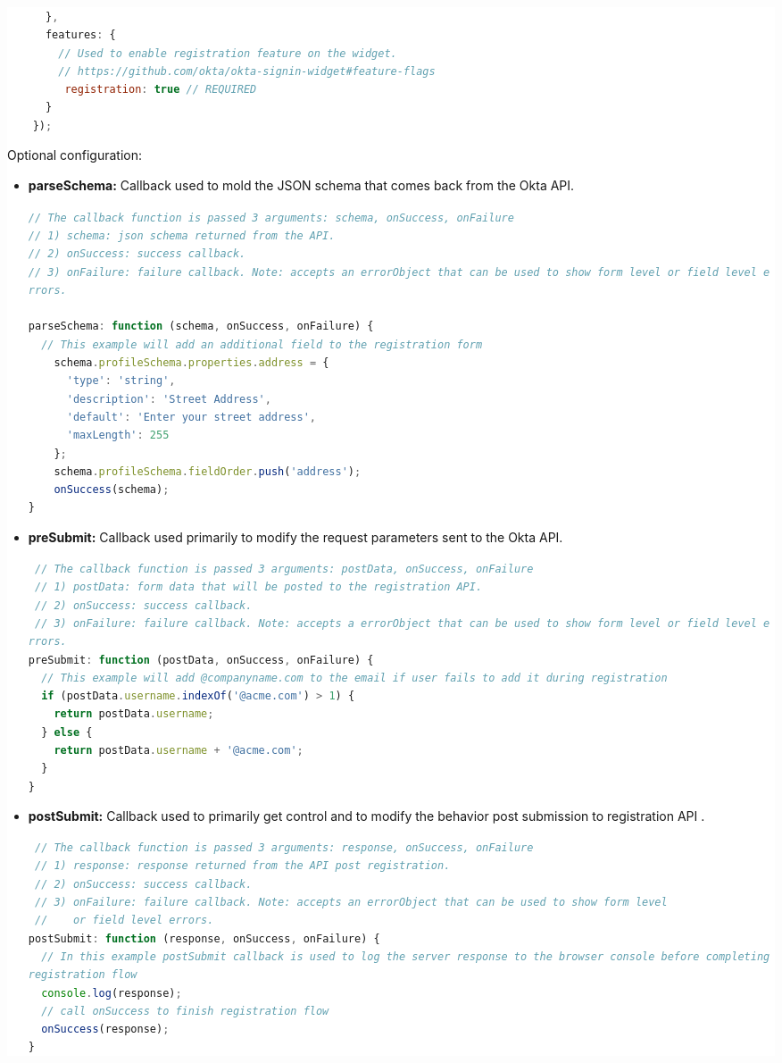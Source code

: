 ```javascript
      },
      features: {
        // Used to enable registration feature on the widget.
        // https://github.com/okta/okta-signin-widget#feature-flags
         registration: true // REQUIRED
      }
    });
```

Optional configuration:

- **parseSchema:** Callback used to mold the JSON schema that comes back from the Okta API.

    ```javascript
    // The callback function is passed 3 arguments: schema, onSuccess, onFailure
    // 1) schema: json schema returned from the API.
    // 2) onSuccess: success callback.
    // 3) onFailure: failure callback. Note: accepts an errorObject that can be used to show form level or field level errors.

    parseSchema: function (schema, onSuccess, onFailure) {
      // This example will add an additional field to the registration form
        schema.profileSchema.properties.address = {
          'type': 'string',
          'description': 'Street Address',
          'default': 'Enter your street address',
          'maxLength': 255
        };
        schema.profileSchema.fieldOrder.push('address');
        onSuccess(schema);
    }
    ```
 - **preSubmit:** Callback used primarily to modify the request parameters sent to the Okta API.

    ```javascript
     // The callback function is passed 3 arguments: postData, onSuccess, onFailure
     // 1) postData: form data that will be posted to the registration API.
     // 2) onSuccess: success callback.
     // 3) onFailure: failure callback. Note: accepts a errorObject that can be used to show form level or field level errors.
    preSubmit: function (postData, onSuccess, onFailure) {
      // This example will add @companyname.com to the email if user fails to add it during registration
      if (postData.username.indexOf('@acme.com') > 1) {
        return postData.username;
      } else {
        return postData.username + '@acme.com';
      }
    }
    ```
 - **postSubmit:** Callback used to primarily get control and to modify the behavior post submission to registration API .

    ```javascript
     // The callback function is passed 3 arguments: response, onSuccess, onFailure
     // 1) response: response returned from the API post registration.
     // 2) onSuccess: success callback.
     // 3) onFailure: failure callback. Note: accepts an errorObject that can be used to show form level
     //    or field level errors.
    postSubmit: function (response, onSuccess, onFailure) {
      // In this example postSubmit callback is used to log the server response to the browser console before completing registration flow
      console.log(response);
      // call onSuccess to finish registration flow
      onSuccess(response);
    }
    ```